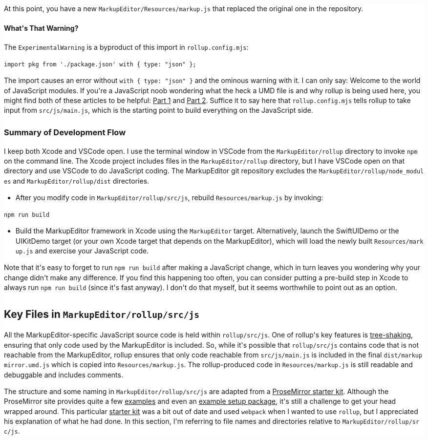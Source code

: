 At this point, you have a new `MarkupEditor/Resources/markup.js` that replaced the original one in the repository.

#### What's That Warning?

The `ExperimentalWarning` is a byproduct of this import in `rollup.config.mjs`:

```
import pkg from './package.json' with { type: "json" };
```

The import causes an error without `with { type: "json" }` and the ominous warning with it. I can only say: Welcome to the world of JavaScript modules. If you're a JavaScript noob wondering what the heck a UMD file is and why rollup is being used here, you might find both of these articles to be helpful: [Part 1](https://www.freecodecamp.org/news/javascript-modules-a-beginner-s-guide-783f7d7a5fcc) and [Part 2](https://www.freecodecamp.org/news/javascript-modules-part-2-module-bundling-5020383cf306). Suffice it to say here that `rollup.config.mjs` tells rollup to take input from `src/js/main.js`, which is the starting point to build everything on the JavaScript side.

### Summary of Development Flow

I keep both Xcode and VSCode open. I use the terminal window in VSCode from the `MarkupEditor/rollup` directory to invoke `npm` on the command line. The Xcode project includes files in the `MarkupEditor/rollup` directory, but I have VSCode open on that directory and use VSCode to do JavaScript coding. The MarkupEditor git repository excludes the `MarkupEditor/rollup/node_modules` and `MarkupEditor/rollup/dist` directories.

* After you modify code in `MarkupEditor/rollup/src/js`, rebuild `Resources/markup.js` by invoking:

```
npm run build
```

* Build the MarkupEditor framework in Xcode using the `MarkupEditor` target. Alternatively, launch the SwiftUIDemo or the UIKitDemo target (or your own Xcode target that depends on the MarkupEditor), which will load the newly built `Resources/markup.js` and exercise your JavaScript code.

Note that it's easy to forget to run `npm run build` after making a JavaScript change, which in turn leaves you wondering why your change didn't make any difference. If you find this happening too often, you can consider putting a pre-build step in Xcode to always run `npm run build` (since it's fast anyway). I don't do that myself, but it seems worthwhile to point out as an option.

## Key Files in `MarkupEditor/rollup/src/js`

All the MarkupEditor-specific JavaScript source code is held within `rollup/src/js`. One of rollup's key features is [tree-shaking](https://rollupjs.org/faqs/#what-is-tree-shaking), ensuring that only code used by the MarkupEditor is included. So, while it's possible that `rollup/src/js` contains code that is not reachable from the MarkupEditor, rollup ensures that only code reachable from `src/js/main.js` is included in the final `dist/markupmirror.umd.js` which is copied into `Resources/markup.js`. The rollup-produced code in `Resources/markup.js` is still readable and debuggable and includes comments.

The structure and some naming in `MarkupEditor/rollup/src/js` are adapted from a [ProseMirror starter kit](https://github.com/mfoitzik/prosemirror-breakout-starter-kit). Although the ProseMirror site provides quite a few [examples](https://prosemirror.net/examples/) and even an [example setup package](https://github.com/prosemirror/prosemirror-example-setup), it's still a challenge to get your head wrapped around. This particular [starter kit](https://github.com/mfoitzik/prosemirror-breakout-starter-kit) was a bit out of date and used `webpack` when I wanted to use `rollup`, but I appreciated his explanation of what he had done. In this section, I'm referring to file names and directories relative to `MarkupEditor/rollup/src/js`.
